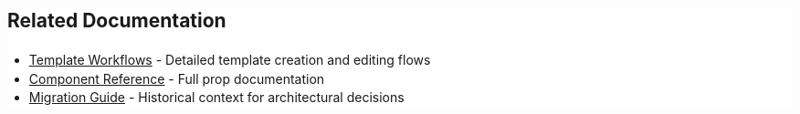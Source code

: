 ## Related Documentation

- [Template Workflows](./template-workflows.md) - Detailed template creation and editing flows
- [Component Reference](./component-reference.md) - Full prop documentation
- [Migration Guide](./migration-guide.md) - Historical context for architectural decisions
